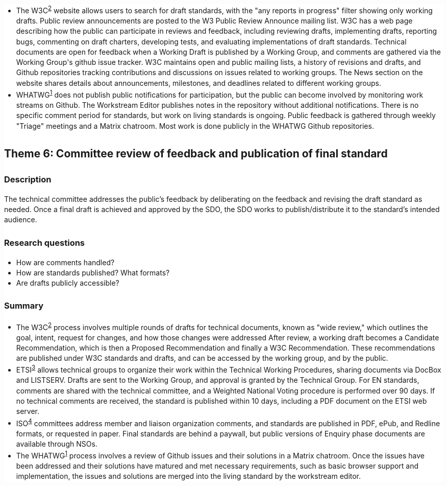 - The W3C<sup aria-label="footnote">[2](#fn2)</sup> website allows users to search for draft standards, with the "any reports in progress" filter showing only working drafts. Public review announcements are posted to the W3 Public Review Announce mailing list. W3C has a web page describing how the public can participate in reviews and feedback, including reviewing drafts, implementing drafts, reporting bugs, commenting on draft charters, developing tests, and evaluating implementations of draft standards. Technical documents are open for feedback when a Working Draft is published by a Working Group, and comments are gathered via the Working Group's github issue tracker. W3C maintains open and public mailing lists, a history of revisions and drafts, and Github repositories tracking contributions and discussions on issues related to working groups. The News section on the website shares details about announcements, milestones, and deadlines related to different working groups.
- WHATWG<sup aria-label="footnote">[1](#fn1)</sup> does not publish public notifications for participation, but the public can become involved by monitoring work streams on Github. The Workstream Editor publishes notes in the repository without additional notifications. There is no specific comment period for standards, but work on living standards is ongoing. Public feedback is gathered through weekly "Triage" meetings and a Matrix chatroom. Most work is done publicly in the WHATWG Github repositories.

## Theme 6: Committee review of feedback and publication of final standard

### Description

The technical committee addresses the public’s feedback by deliberating on the feedback and revising the draft standard as needed. Once a final draft is achieved and approved by the SDO, the SDO works to publish/distribute it to the standard’s intended audience.

### Research questions

- How are comments handled? 
- How are standards published? What formats?
- Are drafts publicly accessible?

### Summary

- The W3C<sup aria-label="footnote">[2](#fn2)</sup> process involves multiple rounds of drafts for technical documents, known as "wide review," which outlines the goal, intent, request for changes, and how those changes were addressed After review, a working draft becomes a Candidate Recommendation, which is then a Proposed Recommendation and finally a W3C Recommendation. These recommendations are published under W3C standards and drafts, and can be accessed by the working group, and by the public.
- ETSI<sup aria-label="footnote">[3](#fn3)</sup> allows technical groups to organize their work within the Technical Working Procedures, sharing documents via DocBox and LISTSERV. Drafts are sent to the Working Group, and approval is granted by the Technical Group. For EN standards, comments are shared with the technical committee, and a Weighted National Voting procedure is performed over 90 days. If no technical comments are received, the standard is published within 10 days, including a PDF document on the ETSI web server.
- ISO<sup aria-label="footnote">[4](#fn4)</sup> committees address member and liaison organization comments, and standards are published in PDF, ePub, and Redline formats, or requested in paper. Final standards are behind a paywall, but public versions of Enquiry phase documents are available through NSOs.
- The WHATWG<sup aria-label="footnote">[1](#fn1)</sup> process involves a review of Github issues and their solutions in a Matrix chatroom. Once the issues have been addressed and their solutions have matured and met necessary requirements, such as basic browser support and implementation, the issues and solutions are merged into the living standard by the workstream editor.